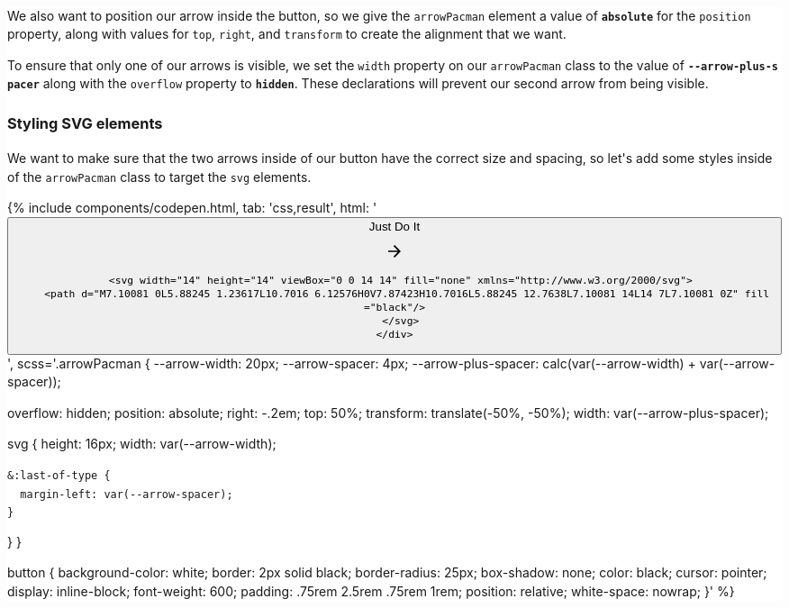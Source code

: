 We also want to position our arrow inside the button, so we give the `arrowPacman` element a value of **`absolute`** for the `position` property, along with values for `top`, `right`, and `transform` to create the alignment that we want. 

To ensure that only one of our arrows is visible, we set the `width` property on our `arrowPacman` class to the value of **`--arrow-plus-spacer`** along with the `overflow` property to **`hidden`**. These declarations will prevent our second arrow from being visible. 

### Styling SVG elements
We want to make sure that the two arrows inside of our button have the correct size and spacing, so let's add some styles inside of the `arrowPacman` class to target the `svg` elements. 

{% include components/codepen.html,
tab: 'css,result',
html: '<button>
  Just Do It
  
  <div class="arrowPacman">
    <div class="arrowPacman-clip">
      <svg width="14" height="14" viewBox="0 0 14 14" fill="none" xmlns="http://www.w3.org/2000/svg">
        <path d="M7.10081 0L5.88245 1.23617L10.7016 6.12576H0V7.87423H10.7016L5.88245 12.7638L7.10081 14L14 7L7.10081 0Z" fill="black"/>
      </svg>

      <svg width="14" height="14" viewBox="0 0 14 14" fill="none" xmlns="http://www.w3.org/2000/svg">
        <path d="M7.10081 0L5.88245 1.23617L10.7016 6.12576H0V7.87423H10.7016L5.88245 12.7638L7.10081 14L14 7L7.10081 0Z" fill="black"/>
      </svg>
    </div>
  </div>
</button>',
scss='.arrowPacman {
  --arrow-width: 20px;
  --arrow-spacer: 4px;
  --arrow-plus-spacer: calc(var(--arrow-width) + var(--arrow-spacer));
  
  overflow: hidden;
  position: absolute;
  right: -.2em;
  top: 50%;
  transform: translate(-50%, -50%);
  width: var(--arrow-plus-spacer);

  svg {
    height: 16px;
    width: var(--arrow-width);
    
    &:last-of-type {
      margin-left: var(--arrow-spacer);
    }
  }
}

button {
  background-color: white;
  border: 2px solid black;
  border-radius: 25px;
  box-shadow: none;
  color: black;
  cursor: pointer;
  display: inline-block;
  font-weight: 600;
  padding: .75rem 2.5rem .75rem 1rem;
  position: relative;
  white-space: nowrap;
}'
%}